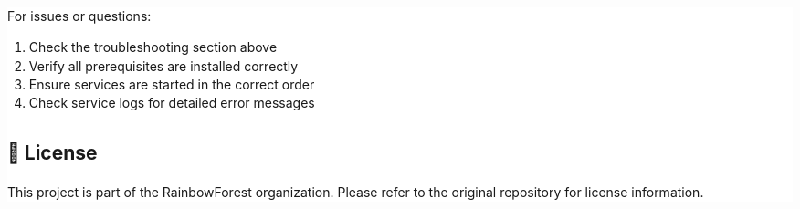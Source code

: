 For issues or questions:
1. Check the troubleshooting section above
2. Verify all prerequisites are installed correctly
3. Ensure services are started in the correct order
4. Check service logs for detailed error messages

## 📄 License

This project is part of the RainbowForest organization. Please refer to the original repository for license information.
